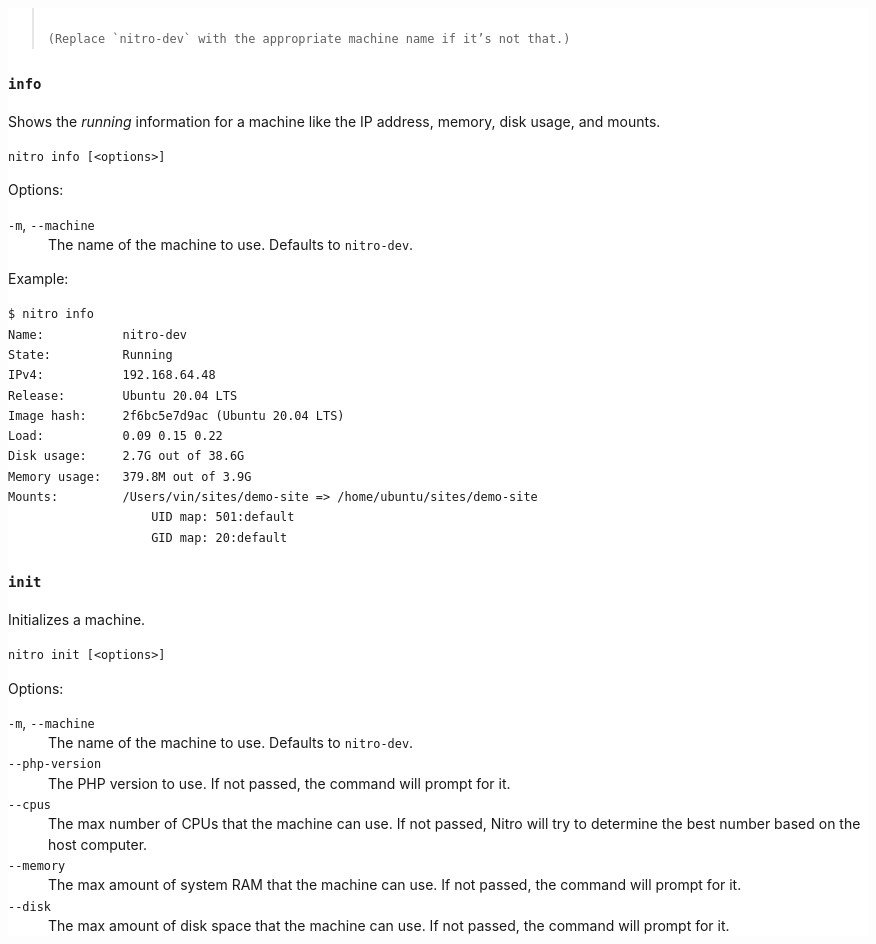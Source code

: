 > ```
> 
> (Replace `nitro-dev` with the appropriate machine name if it’s not that.)

### `info`

Shows the _running_ information for a machine like the IP address, memory, disk usage, and mounts.

```shell script
nitro info [<options>]
```

Options:

<dl>
<dt><code>-m</code>, <code>--machine</code></dt>
<dd>The name of the machine to use. Defaults to <code>nitro-dev</code>.</dd>
</dl>

Example:

```shell script
$ nitro info
Name:           nitro-dev
State:          Running
IPv4:           192.168.64.48
Release:        Ubuntu 20.04 LTS
Image hash:     2f6bc5e7d9ac (Ubuntu 20.04 LTS)
Load:           0.09 0.15 0.22
Disk usage:     2.7G out of 38.6G
Memory usage:   379.8M out of 3.9G
Mounts:         /Users/vin/sites/demo-site => /home/ubuntu/sites/demo-site
                    UID map: 501:default
                    GID map: 20:default
```

### `init`

Initializes a machine.

```shell script
nitro init [<options>]
```

Options:

<dl>
<dt><code>-m</code>, <code>--machine</code></dt>
<dd>The name of the machine to use. Defaults to <code>nitro-dev</code>.</dd>
<dt><code>--php-version</code></dt>
<dd>The PHP version to use. If not passed, the command will prompt for it.</dd>
<dt><code>--cpus</code></dt>
<dd>The max number of CPUs that the machine can use. If not passed, Nitro will try to determine the best number based on the host computer.</dd>
<dt><code>--memory</code></dt>
<dd>The max amount of system RAM that the machine can use. If not passed, the command will prompt for it.</dd>
<dt><code>--disk</code></dt>
<dd>The max amount of disk space that the machine can use. If not passed, the command will prompt for it.</dd>
</dl>

